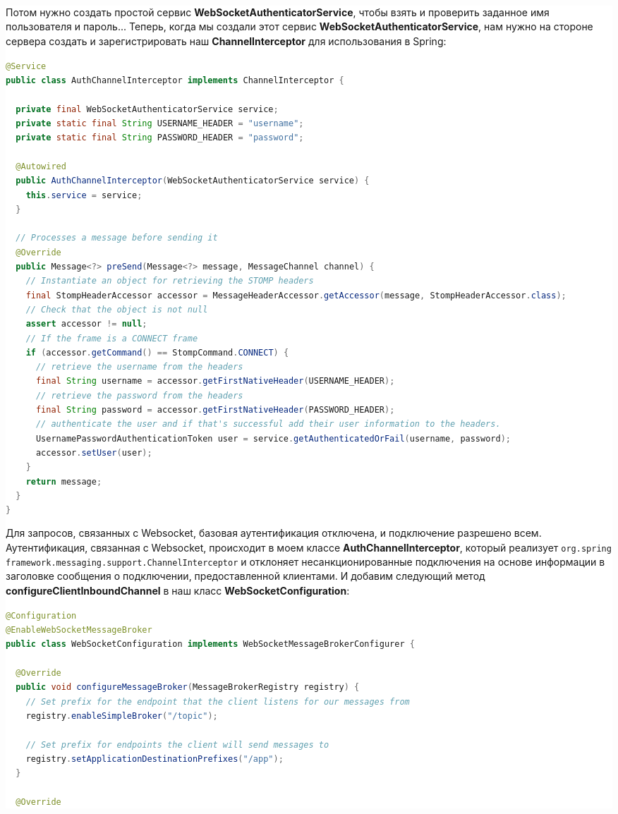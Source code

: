 Потом нужно создать простой сервис **WebSocketAuthenticatorService**, чтобы взять и проверить заданное имя пользователя и пароль...
Теперь, когда мы создали этот сервис **WebSocketAuthenticatorService**, нам нужно на стороне сервера создать и зарегистрировать наш **ChannelInterceptor** для использования в Spring:

```java
@Service
public class AuthChannelInterceptor implements ChannelInterceptor {

  private final WebSocketAuthenticatorService service;
  private static final String USERNAME_HEADER = "username";
  private static final String PASSWORD_HEADER = "password";

  @Autowired
  public AuthChannelInterceptor(WebSocketAuthenticatorService service) {
    this.service = service;
  }

  // Processes a message before sending it
  @Override
  public Message<?> preSend(Message<?> message, MessageChannel channel) {
    // Instantiate an object for retrieving the STOMP headers
    final StompHeaderAccessor accessor = MessageHeaderAccessor.getAccessor(message, StompHeaderAccessor.class);
    // Check that the object is not null
    assert accessor != null;
    // If the frame is a CONNECT frame
    if (accessor.getCommand() == StompCommand.CONNECT) {
      // retrieve the username from the headers
      final String username = accessor.getFirstNativeHeader(USERNAME_HEADER);
      // retrieve the password from the headers
      final String password = accessor.getFirstNativeHeader(PASSWORD_HEADER);
      // authenticate the user and if that's successful add their user information to the headers.
      UsernamePasswordAuthenticationToken user = service.getAuthenticatedOrFail(username, password);
      accessor.setUser(user);
    }
    return message;
  }
}

```

Для запросов, связанных с Websocket, базовая аутентификация отключена, и подключение разрешено всем.
Аутентификация, связанная с Websocket, происходит в моем классе **AuthChannelInterceptor**, который реализует `org.springframework.messaging.support.ChannelInterceptor` и отклоняет несанкционированные подключения на основе информации в заголовке сообщения о подключении, предоставленной клиентами.
И добавим следующий метод **configureClientInboundChannel** в наш класс **WebSocketConfiguration**:

```java
@Configuration
@EnableWebSocketMessageBroker
public class WebSocketConfiguration implements WebSocketMessageBrokerConfigurer {

  @Override
  public void configureMessageBroker(MessageBrokerRegistry registry) {
    // Set prefix for the endpoint that the client listens for our messages from
    registry.enableSimpleBroker("/topic");

    // Set prefix for endpoints the client will send messages to
    registry.setApplicationDestinationPrefixes("/app");
  }

  @Override
```